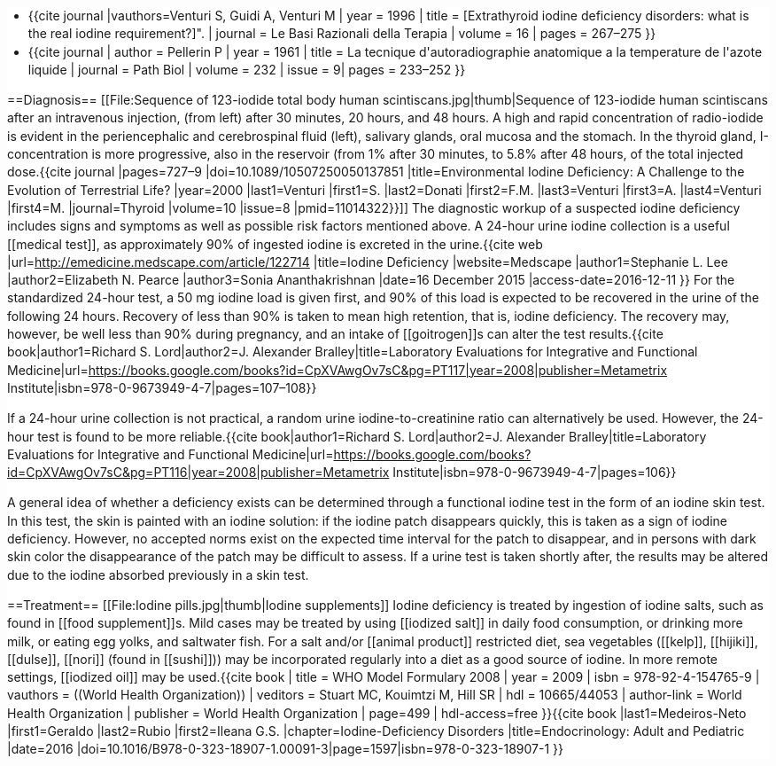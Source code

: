 * {{cite journal |vauthors=Venturi S, Guidi A, Venturi M | year = 1996 | title = [Extrathyroid iodine deficiency disorders: what is the real iodine requirement?]". | journal = Le Basi Razionali della Terapia | volume = 16 | pages = 267–275 }}
* {{cite journal | author = Pellerin P | year = 1961 | title = La tecnique d'autoradiographie anatomique a la temperature de l'azote liquide | journal = Path Biol | volume = 232 | issue = 9| pages = 233–252 }}

==Diagnosis==
[[File:Sequence of 123-iodide total body human scintiscans.jpg|thumb|Sequence of 123-iodide human scintiscans after an intravenous injection, (from left) after 30 minutes, 20 hours, and 48 hours. A high and rapid concentration of radio-iodide is evident in the periencephalic and cerebrospinal fluid (left), salivary glands, oral mucosa and the stomach. In the thyroid gland,  I-concentration is more progressive, also in the reservoir (from 1% after 30 minutes, to 5.8%  after 48 hours, of the total injected dose.<ref>{{cite journal |pages=727–9 |doi=10.1089/10507250050137851 |title=Environmental Iodine Deficiency: A Challenge to the Evolution of Terrestrial Life? |year=2000 |last1=Venturi |first1=S. |last2=Donati |first2=F.M. |last3=Venturi |first3=A. |last4=Venturi |first4=M. |journal=Thyroid |volume=10 |issue=8 |pmid=11014322}}</ref>]]
The diagnostic workup of a suspected iodine deficiency includes signs and symptoms as well as possible risk factors mentioned above. A 24-hour urine iodine collection is a useful [[medical test]], as approximately 90% of ingested iodine is excreted in the urine.<ref name=Lee2009>{{cite web |url=http://emedicine.medscape.com/article/122714 |title=Iodine Deficiency |website=Medscape |author1=Stephanie L. Lee |author2=Elizabeth N. Pearce |author3=Sonia Ananthakrishnan |date=16 December 2015 |access-date=2016-12-11  }}</ref> For the standardized 24-hour test, a 50&nbsp;mg iodine load is given first, and 90% of this load is expected to be recovered in the urine of the following 24 hours. Recovery of less than 90% is taken to mean high retention, that is, iodine deficiency. The recovery may, however, be well less than 90% during pregnancy, and an intake of [[goitrogen]]s can alter the test results.<ref name="LordBralley2008-p107-108">{{cite book|author1=Richard S. Lord|author2=J. Alexander Bralley|title=Laboratory Evaluations for Integrative and Functional Medicine|url=https://books.google.com/books?id=CpXVAwgOv7sC&pg=PT117|year=2008|publisher=Metametrix Institute|isbn=978-0-9673949-4-7|pages=107–108}}</ref>

If a 24-hour urine collection is not practical, a random urine iodine-to-creatinine ratio can alternatively be used.<ref name=Lee2009/> However, the 24-hour test is found to be more reliable.<ref name="LordBralley2008-p106">{{cite book|author1=Richard S. Lord|author2=J. Alexander Bralley|title=Laboratory Evaluations for Integrative and Functional Medicine|url=https://books.google.com/books?id=CpXVAwgOv7sC&pg=PT116|year=2008|publisher=Metametrix Institute|isbn=978-0-9673949-4-7|pages=106}}</ref>

A general idea of whether a deficiency exists can be determined through a functional iodine test in the form of an iodine skin test. In this test, the skin is painted with an iodine solution: if the iodine patch disappears quickly, this is taken as a sign of iodine deficiency. However, no accepted norms exist on the expected time interval for the patch to disappear, and in persons with dark skin color the disappearance of the patch may be difficult to assess. If a urine test is taken shortly after, the results may be altered due to the iodine absorbed previously in a skin test.<ref name="LordBralley2008-p107-108"/>

==Treatment==
[[File:Iodine pills.jpg|thumb|Iodine supplements]]
Iodine deficiency is treated by ingestion of iodine salts, such as found in [[food supplement]]s. Mild cases may be treated by using [[iodized salt]] in daily food consumption, or drinking more milk, or eating egg yolks, and saltwater fish.  For a salt and/or [[animal product]] restricted diet, sea vegetables ([[kelp]], [[hijiki]], [[dulse]], [[nori]] (found in [[sushi]])) may be incorporated regularly into a diet as a good source of iodine.<ref name=Lee2009/> In more remote settings, [[iodized oil]] may be used.<ref name=WHO2008>{{cite book | title = WHO Model Formulary 2008 | year = 2009 | isbn = 978-92-4-154765-9 | vauthors = ((World Health Organization)) | veditors = Stuart MC, Kouimtzi M, Hill SR | hdl = 10665/44053 | author-link = World Health Organization | publisher = World Health Organization | page=499 | hdl-access=free }}</ref><ref>{{cite book |last1=Medeiros-Neto |first1=Geraldo |last2=Rubio |first2=Ileana G.S. |chapter=Iodine-Deficiency Disorders |title=Endocrinology: Adult and Pediatric |date=2016 |doi=10.1016/B978-0-323-18907-1.00091-3|page=1597|isbn=978-0-323-18907-1 }}</ref>
